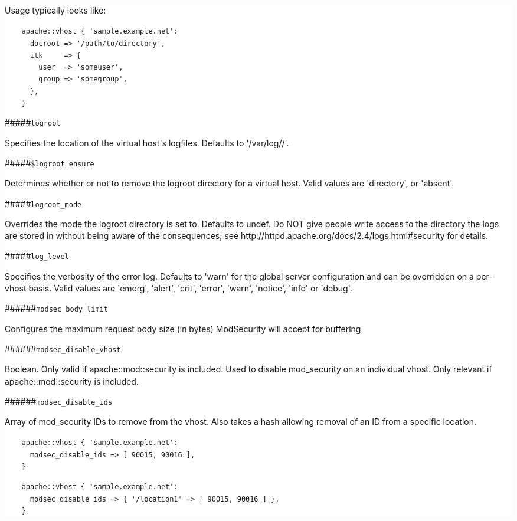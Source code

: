 Usage typically looks like:

```puppet
    apache::vhost { 'sample.example.net':
      docroot => '/path/to/directory',
      itk     => {
        user  => 'someuser',
        group => 'somegroup',
      },
    }
```

#####`logroot`

Specifies the location of the virtual host's logfiles. Defaults to '/var/log/<apache log location>/'.

#####`$logroot_ensure`

Determines whether or not to remove the logroot directory for a virtual host. Valid values are 'directory', or 'absent'.

#####`logroot_mode`

Overrides the mode the logroot directory is set to. Defaults to undef. Do NOT give people write access to the directory the logs are stored
in without being aware of the consequences; see http://httpd.apache.org/docs/2.4/logs.html#security for details.

#####`log_level`

Specifies the verbosity of the error log. Defaults to 'warn' for the global server configuration and can be overridden on a per-vhost basis. Valid values are 'emerg', 'alert', 'crit', 'error', 'warn', 'notice', 'info' or 'debug'.

######`modsec_body_limit`

Configures the maximum request body size (in bytes) ModSecurity will accept for buffering

######`modsec_disable_vhost`

Boolean.  Only valid if apache::mod::security is included.  Used to disable mod_security on an individual vhost.  Only relevant if apache::mod::security is included.

######`modsec_disable_ids`

Array of mod_security IDs to remove from the vhost.  Also takes a hash allowing removal of an ID from a specific location.

```puppet
    apache::vhost { 'sample.example.net':
      modsec_disable_ids => [ 90015, 90016 ],
    }
```

```puppet
    apache::vhost { 'sample.example.net':
      modsec_disable_ids => { '/location1' => [ 90015, 90016 ] },
    }
```
